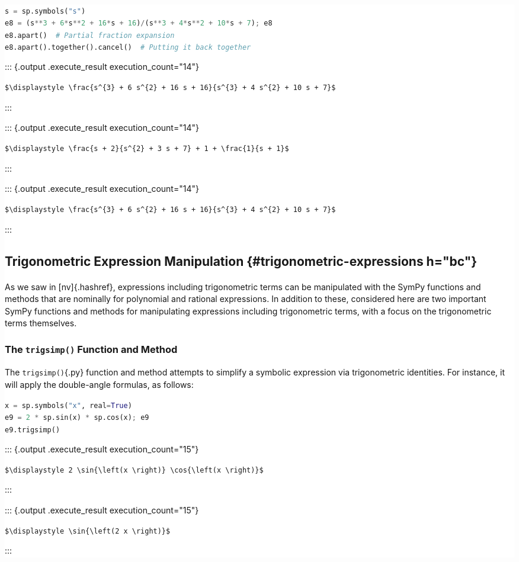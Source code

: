 ``` python
s = sp.symbols("s")
e8 = (s**3 + 6*s**2 + 16*s + 16)/(s**3 + 4*s**2 + 10*s + 7); e8
e8.apart()  # Partial fraction expansion
e8.apart().together().cancel()  # Putting it back together
```

::: {.output .execute_result execution_count="14"}
```{=latex}
$\displaystyle \frac{s^{3} + 6 s^{2} + 16 s + 16}{s^{3} + 4 s^{2} + 10 s + 7}$
```
:::

::: {.output .execute_result execution_count="14"}
```{=latex}
$\displaystyle \frac{s + 2}{s^{2} + 3 s + 7} + 1 + \frac{1}{s + 1}$
```
:::

::: {.output .execute_result execution_count="14"}
```{=latex}
$\displaystyle \frac{s^{3} + 6 s^{2} + 16 s + 16}{s^{3} + 4 s^{2} + 10 s + 7}$
```
:::

## Trigonometric Expression Manipulation {#trigonometric-expressions h="bc"}

As we saw in [nv]{.hashref}, expressions including trigonometric terms can be manipulated with the SymPy functions and methods that are nominally for polynomial and rational expressions. 
In addition to these, considered here are two important SymPy functions and methods for manipulating expressions including trigonometric terms, with a focus on the trigonometric terms themselves.

### The `trigsimp()` Function and Method

The `trigsimp()`{.py} function and method attempts to simplify a symbolic expression via trigonometric identities.
For instance, it will apply the double-angle formulas, as follows:

``` python
x = sp.symbols("x", real=True)
e9 = 2 * sp.sin(x) * sp.cos(x); e9
e9.trigsimp()
```

::: {.output .execute_result execution_count="15"}
```{=latex}
$\displaystyle 2 \sin{\left(x \right)} \cos{\left(x \right)}$
```
:::

::: {.output .execute_result execution_count="15"}
```{=latex}
$\displaystyle \sin{\left(2 x \right)}$
```
:::


[^fn:inverse-principal-branch]: The usual way of defining the inverse $y = \arccos x$ is to retrict $y$ in $x = \cos y$ to $[0, \pi]$. This is because $\cos$ is not one-to-one (e.g., $\cos 0 = \cos 2\pi = 1$), so its domain must be restricted for a proper inverse to exist. The conventional choice of domain restriction to $[0, \pi]$ is called the selection of a principal branch.
